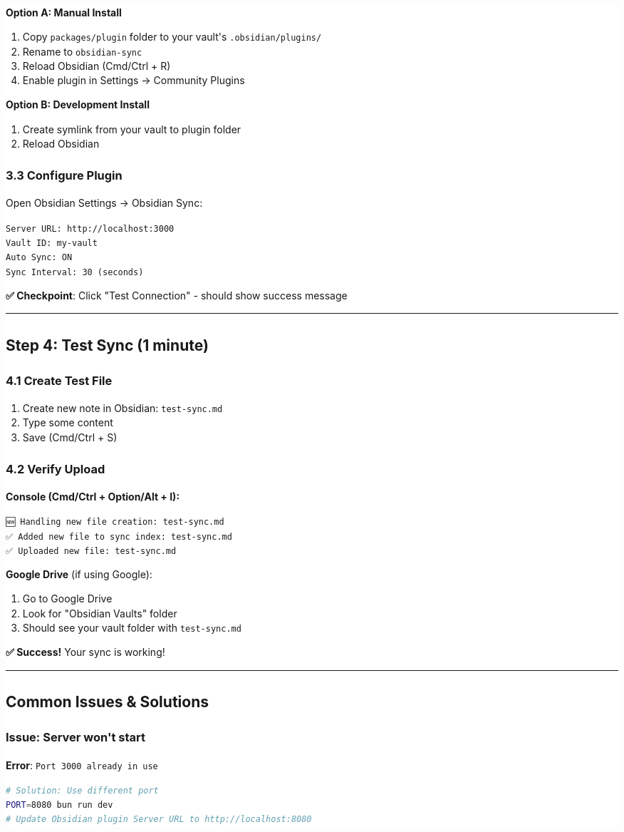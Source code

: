 **Option A: Manual Install**
1. Copy `packages/plugin` folder to your vault's `.obsidian/plugins/`
2. Rename to `obsidian-sync`
3. Reload Obsidian (Cmd/Ctrl + R)
4. Enable plugin in Settings → Community Plugins

**Option B: Development Install**
1. Create symlink from your vault to plugin folder
2. Reload Obsidian

### 3.3 Configure Plugin

Open Obsidian Settings → Obsidian Sync:

```
Server URL: http://localhost:3000
Vault ID: my-vault
Auto Sync: ON
Sync Interval: 30 (seconds)
```

**✅ Checkpoint**: Click "Test Connection" - should show success message

---

## Step 4: Test Sync (1 minute)

### 4.1 Create Test File
1. Create new note in Obsidian: `test-sync.md`
2. Type some content
3. Save (Cmd/Ctrl + S)

### 4.2 Verify Upload
**Console (Cmd/Ctrl + Option/Alt + I):**
```
🆕 Handling new file creation: test-sync.md
✅ Added new file to sync index: test-sync.md
✅ Uploaded new file: test-sync.md
```

**Google Drive** (if using Google):
1. Go to Google Drive
2. Look for "Obsidian Vaults" folder
3. Should see your vault folder with `test-sync.md`

**✅ Success!** Your sync is working!

---

## Common Issues & Solutions

### Issue: Server won't start
**Error**: `Port 3000 already in use`
```bash
# Solution: Use different port
PORT=8080 bun run dev
# Update Obsidian plugin Server URL to http://localhost:8080
```
